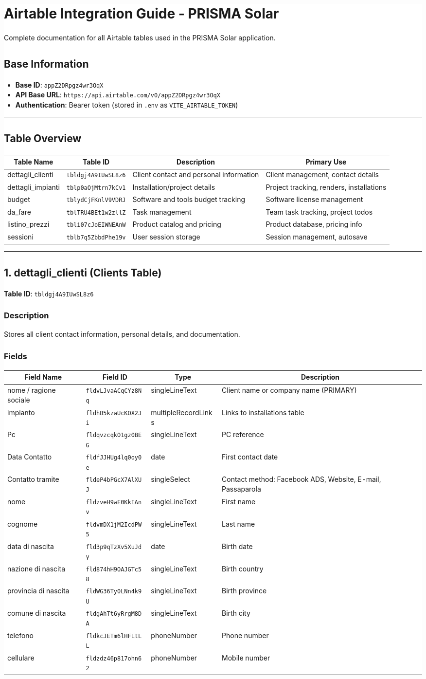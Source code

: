 # Airtable Integration Guide - PRISMA Solar

Complete documentation for all Airtable tables used in the PRISMA Solar application.

## Base Information
- **Base ID**: `appZ2DRpgz4wr3OqX`
- **API Base URL**: `https://api.airtable.com/v0/appZ2DRpgz4wr3OqX`
- **Authentication**: Bearer token (stored in `.env` as `VITE_AIRTABLE_TOKEN`)

---

## Table Overview

| Table Name | Table ID | Description | Primary Use |
|------------|----------|-------------|-------------|
| dettagli_clienti | `tbldgj4A9IUwSL8z6` | Client contact and personal information | Client management, contact details |
| dettagli_impianti | `tblp0aOjMtrn7kCv1` | Installation/project details | Project tracking, renders, installations |
| budget | `tblydCjFKnlV9VDRJ` | Software and tools budget tracking | Software license management |
| da_fare | `tblTRU4BEt1w2zllZ` | Task management | Team task tracking, project todos |
| listino_prezzi | `tbli07cJoEIWNEAnW` | Product catalog and pricing | Product database, pricing info |
| sessioni | `tblb7q5ZbbdPhe19v` | User session storage | Session management, autosave |

---

## 1. dettagli_clienti (Clients Table)
**Table ID**: `tbldgj4A9IUwSL8z6`

### Description
Stores all client contact information, personal details, and documentation.

### Fields

| Field Name | Field ID | Type | Description |
|------------|----------|------|-------------|
| nome / ragione sociale | `fldvLJvaACqCYz8Nq` | singleLineText | Client name or company name (PRIMARY) |
| impianto | `fldhB5kzaUcKOX2Ji` | multipleRecordLinks | Links to installations table |
| Pc | `fldqvzcqkO1gz0BEG` | singleLineText | PC reference |
| Data Contatto | `fldfJJHUg4lq0oy0e` | date | First contact date |
| Contatto tramite | `fldeP4bPGcX7AlXUJ` | singleSelect | Contact method: Facebook ADS, Website, E-mail, Passaparola |
| nome | `fldzveH9wE0KkIAnv` | singleLineText | First name |
| cognome | `fldvmDX1jM2IcdPW5` | singleLineText | Last name |
| data di nascita | `fld3p9qTzXv5XuJdy` | date | Birth date |
| nazione di nascita | `fld874hH9OAJGTc58` | singleLineText | Birth country |
| provincia di nascita | `fldWG36Ty0LNn4k9U` | singleLineText | Birth province |
| comune di nascita | `fldgAhTt6yRrgM8DA` | singleLineText | Birth city |
| telefono | `fldkcJETm6lHFLtLL` | phoneNumber | Phone number |
| cellulare | `fldzdz46p817ohn62` | phoneNumber | Mobile number |